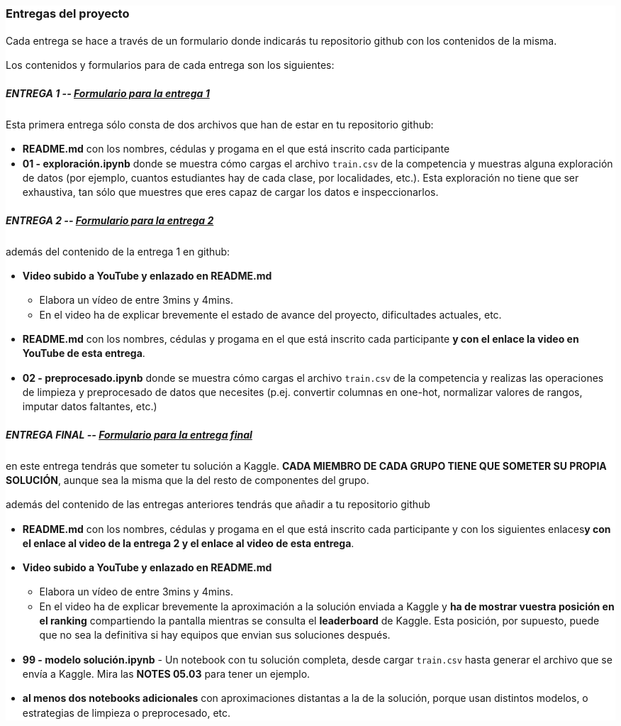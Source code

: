 
### Entregas del proyecto

Cada entrega se hace a través de un formulario donde indicarás tu repositorio github con los contenidos de la misma.

Los contenidos y formularios para de cada entrega son los siguientes:

##### ENTREGA 1  --  <a href='https://forms.gle/jzMm8CPu1M9ypekb6'>Formulario para la entrega 1</a>

Esta primera entrega sólo consta de dos archivos que han de estar en tu repositorio github:

- **README.md** con los nombres, cédulas y progama en el que está inscrito cada participante
- **01 - exploración.ipynb** donde se muestra cómo cargas el archivo `train.csv` de la competencia y muestras alguna exploración de datos (por ejemplo, cuantos estudiantes hay de cada clase, por localidades, etc.). Esta exploración no tiene que ser exhaustiva, tan sólo que muestres que eres capaz de cargar los datos e inspeccionarlos.

##### ENTREGA 2 -- <a href='https://forms.gle/SKRggRbvFtBFDymF6'>Formulario para la entrega 2</a>

además del contenido de la entrega 1 en github:

- **Video subido a YouTube y enlazado en README.md**
  - Elabora un vídeo de entre 3mins y 4mins.
  - En el video ha de explicar brevemente el estado de avance del proyecto, dificultades actuales, etc.

- **README.md** con los nombres, cédulas y progama en el que está inscrito cada participante **y con el enlace la video en YouTube de esta entrega**.
- **02 - preprocesado.ipynb** donde se muestra cómo cargas el archivo `train.csv` de la competencia y realizas las operaciones de limpieza y preprocesado de datos que necesites (p.ej. convertir columnas en one-hot, normalizar valores de rangos, imputar datos faltantes, etc.)

  
##### ENTREGA FINAL -- <a href='https://forms.gle/FdzE2QvKgoFK8NqZ7'>Formulario para la entrega final</a>

en este entrega tendrás que someter tu solución a Kaggle. **CADA MIEMBRO DE CADA GRUPO TIENE QUE SOMETER SU PROPIA SOLUCIÓN**, aunque sea la misma que la del resto de componentes del grupo.

además del contenido de las entregas anteriores tendrás que añadir a tu repositorio github

- **README.md** con los nombres, cédulas y progama en el que está inscrito cada participante y con los siguientes enlaces**y con el enlace al video de la entrega 2 y el enlace al video de esta entrega**.
- **Video subido a YouTube y enlazado en README.md**
  - Elabora un vídeo de entre 3mins y 4mins.
  - En el video ha de explicar brevemente la aproximación a la solución enviada a Kaggle y **ha de mostrar vuestra posición en el ranking** compartiendo la pantalla mientras se consulta el **leaderboard** de Kaggle. Esta posición, por supuesto, puede que no sea la definitiva si hay equipos que envian sus soluciones después.

- **99 - modelo solución.ipynb** - Un notebook con tu solución completa, desde cargar `train.csv` hasta generar el archivo que se envía a Kaggle. Mira las **NOTES 05.03** para tener un ejemplo. 
- **al menos dos notebooks adicionales** con aproximaciones distantas a la de la solución, porque usan distintos modelos, o estrategias de limpieza o preprocesado, etc.
